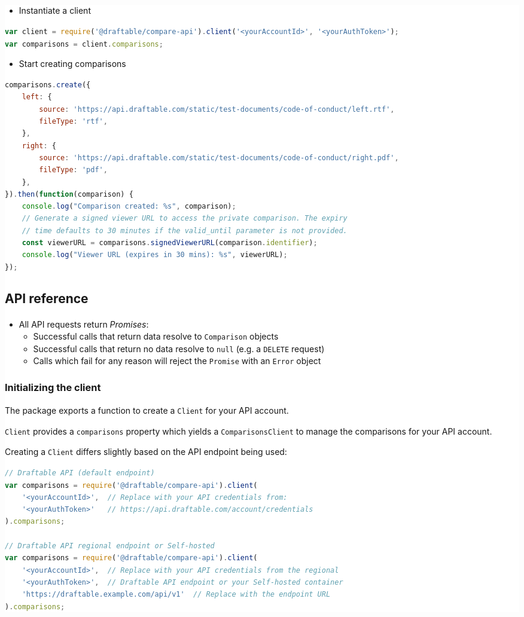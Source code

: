 - Instantiate a client

```js
var client = require('@draftable/compare-api').client('<yourAccountId>', '<yourAuthToken>');
var comparisons = client.comparisons;
```

- Start creating comparisons

```js
comparisons.create({
    left: {
        source: 'https://api.draftable.com/static/test-documents/code-of-conduct/left.rtf',
        fileType: 'rtf',
    },
    right: {
        source: 'https://api.draftable.com/static/test-documents/code-of-conduct/right.pdf',
        fileType: 'pdf',
    },
}).then(function(comparison) {
    console.log("Comparison created: %s", comparison);
    // Generate a signed viewer URL to access the private comparison. The expiry
    // time defaults to 30 minutes if the valid_until parameter is not provided.
    const viewerURL = comparisons.signedViewerURL(comparison.identifier);
    console.log("Viewer URL (expires in 30 mins): %s", viewerURL);
});
```

API reference
-------------

- All API requests return _Promises_:
  - Successful calls that return data resolve to `Comparison` objects
  - Successful calls that return no data resolve to `null` (e.g. a `DELETE` request)
  - Calls which fail for any reason will reject the `Promise` with an `Error` object

### Initializing the client

The package exports a function to create a `Client` for your API account.

`Client` provides a `comparisons` property which yields a `ComparisonsClient` to manage the comparisons for your API account.

Creating a `Client` differs slightly based on the API endpoint being used:

```js
// Draftable API (default endpoint)
var comparisons = require('@draftable/compare-api').client(
    '<yourAccountId>',  // Replace with your API credentials from:
    '<yourAuthToken>'   // https://api.draftable.com/account/credentials
).comparisons;

// Draftable API regional endpoint or Self-hosted
var comparisons = require('@draftable/compare-api').client(
    '<yourAccountId>',  // Replace with your API credentials from the regional
    '<yourAuthToken>',  // Draftable API endpoint or your Self-hosted container
    'https://draftable.example.com/api/v1'  // Replace with the endpoint URL
).comparisons;
```
